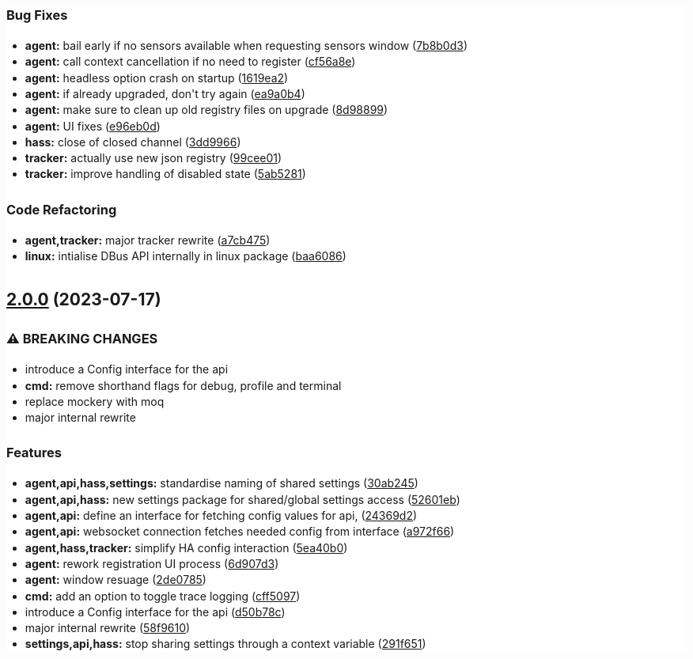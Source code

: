 
### Bug Fixes

* **agent:** bail early if no sensors available when requesting sensors window ([7b8b0d3](https://github.com/joshuar/go-hass-agent/commit/7b8b0d3318a5f390571c22654f55978f441f01c6))
* **agent:** call context cancellation if no need to register ([cf56a8e](https://github.com/joshuar/go-hass-agent/commit/cf56a8e0bfc30d8d9f60f7bbcea352c1d2b48ed2))
* **agent:** headless option crash on startup ([1619ea2](https://github.com/joshuar/go-hass-agent/commit/1619ea26c824e799e2fd6d2a8e62b5eebb7382c4))
* **agent:** if already upgraded, don't try again ([ea9a0b4](https://github.com/joshuar/go-hass-agent/commit/ea9a0b4237f73b73236065c594728eee69484e5a))
* **agent:** make sure to clean up old registry files on upgrade ([8d98899](https://github.com/joshuar/go-hass-agent/commit/8d9889961e8fdcede14480dcb8a318a3b7a9cdcd))
* **agent:** UI fixes ([e96eb0d](https://github.com/joshuar/go-hass-agent/commit/e96eb0d3c21d14b6816faaa0cc64708bdbef9c84))
* **hass:** close of closed channel ([3dd9966](https://github.com/joshuar/go-hass-agent/commit/3dd99665923d6441ddbfb8b419a447e4ae865e98))
* **tracker:** actually use new json registry ([99cee01](https://github.com/joshuar/go-hass-agent/commit/99cee01c238e3015e3f8b3bcef521bddd73dfa21))
* **tracker:** improve handling of disabled state ([5ab5281](https://github.com/joshuar/go-hass-agent/commit/5ab528167efa775299ceb45d3473106bc804f851))


### Code Refactoring

* **agent,tracker:** major tracker rewrite ([a7cb475](https://github.com/joshuar/go-hass-agent/commit/a7cb475b5cd1be0e332b986cd73fd5b7ca9b1b45))
* **linux:** intialise DBus API internally in linux package ([baa6086](https://github.com/joshuar/go-hass-agent/commit/baa608651166c32eb3ab88fe3c22610307c1703c))

## [2.0.0](https://github.com/joshuar/go-hass-agent/compare/v1.4.3...v2.0.0) (2023-07-17)


### ⚠ BREAKING CHANGES

* introduce a Config interface for the api
* **cmd:** remove shorthand flags for debug, profile and terminal
* replace mockery with moq
* major internal rewrite

### Features

* **agent,api,hass,settings:** standardise naming of shared settings ([30ab245](https://github.com/joshuar/go-hass-agent/commit/30ab2455c08815b70c3b8ea0c0aa054e2696468c))
* **agent,api,hass:** new settings package for shared/global settings access ([52601eb](https://github.com/joshuar/go-hass-agent/commit/52601ebfa8ecf800c59c6df5f51ebd74f9d24daf))
* **agent,api:** define an interface for fetching config values for api, ([24369d2](https://github.com/joshuar/go-hass-agent/commit/24369d2a6b7654953f9e93dc772dc93b390a3292))
* **agent,api:** websocket connection fetches needed config from interface ([a972f66](https://github.com/joshuar/go-hass-agent/commit/a972f66b887e867cc5157e46f901d2fcbeecd704))
* **agent,hass,tracker:** simplify HA config interaction ([5ea40b0](https://github.com/joshuar/go-hass-agent/commit/5ea40b0a6713fe34e6ce16687f8f3286c81471d2))
* **agent:** rework registration UI process ([6d907d3](https://github.com/joshuar/go-hass-agent/commit/6d907d32c9df771931be44b768e06e5ce4c29fac))
* **agent:** window resuage ([2de0785](https://github.com/joshuar/go-hass-agent/commit/2de0785150a1aac51f853de42ca996c11542fdba))
* **cmd:** add an option to toggle trace logging ([cff5097](https://github.com/joshuar/go-hass-agent/commit/cff509718e8a318fd7a06a6806c0fc1f49f4e91c))
* introduce a Config interface for the api ([d50b78c](https://github.com/joshuar/go-hass-agent/commit/d50b78cd7da223c3fa90fd1740e8eff6a09efcc0))
* major internal rewrite ([58f9610](https://github.com/joshuar/go-hass-agent/commit/58f961019116802336551d8ccf2ee8c07be349fe))
* **settings,api,hass:** stop sharing settings through a context variable ([291f651](https://github.com/joshuar/go-hass-agent/commit/291f65116d1c3d186e4338862f2a968ae6f67f5a))